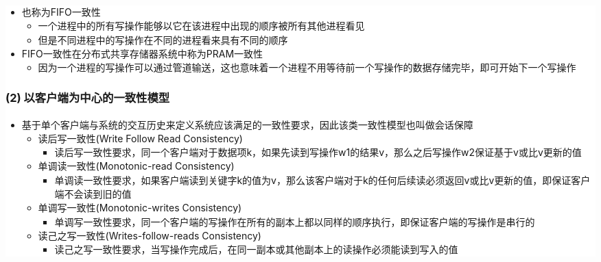 - 也称为FIFO一致性
  - 一个进程中的所有写操作能够以它在该进程中出现的顺序被所有其他进程看见
  - 但是不同进程中的写操作在不同的进程看来具有不同的顺序
- FIFO一致性在分布式共享存储器系统中称为PRAM一致性
  - 因为一个进程的写操作可以通过管道输送，这也意味着一个进程不用等待前一个写操作的数据存储完毕，即可开始下一个写操作

### (2) 以客户端为中心的一致性模型

- 基于单个客户端与系统的交互历史来定义系统应该满足的一致性要求，因此该类一致性模型也叫做会话保障
  - 读后写一致性(Write Follow Read Consistency)
    - 读后写一致性要求，同一个客户端对于数据项k，如果先读到写操作w1的结果v，那么之后写操作w2保证基于v或比v更新的值
  - 单调读一致性(Monotonic-read Consistency)
    - 单调读一致性要求，如果客户端读到关键字k的值为v，那么该客户端对于k的任何后续读必须返回v或比v更新的值，即保证客户端不会读到旧的值
  - 单调写一致性(Monotonic-writes Consistency)
    - 单调写一致性要求，同一个客户端的写操作在所有的副本上都以同样的顺序执行，即保证客户端的写操作是串行的
  - 读己之写一致性(Writes-follow-reads Consistency)
    - 读己之写一致性要求，当写操作完成后，在同一副本或其他副本上的读操作必须能读到写入的值